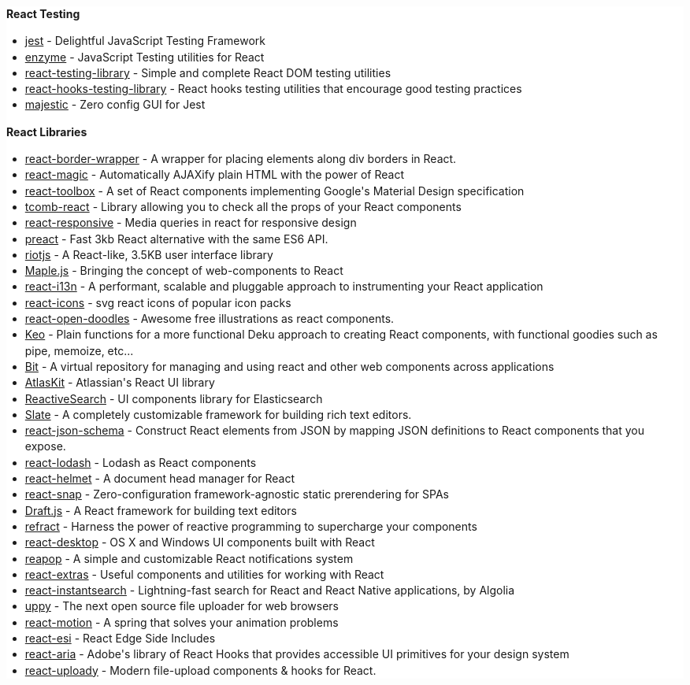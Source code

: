 **React Testing**

* [jest](https://github.com/facebook/jest) - Delightful JavaScript Testing Framework
* [enzyme](https://github.com/airbnb/enzyme) - JavaScript Testing utilities for React
* [react-testing-library](https://github.com/testing-library/react-testing-library) - Simple and complete React DOM testing utilities
* [react-hooks-testing-library](https://github.com/mpeyper/react-hooks-testing-library) - React hooks testing utilities that encourage good testing practices
* [majestic](https://github.com/Raathigesh/majestic) - Zero config GUI for Jest

**React Libraries**

* [react-border-wrapper](https://github.com/Metroxe/react-border-wrapper) - A wrapper for placing elements along div borders in React.
* [react-magic](https://github.com/reactjs/react-magic) - Automatically AJAXify plain HTML with the power of React
* [react-toolbox](https://github.com/react-toolbox/react-toolbox) - A set of React components implementing Google's Material Design specification
* [tcomb-react](https://github.com/gcanti/tcomb-react) - Library allowing you to check all the props of your React components
* [react-responsive](https://github.com/wearefractal/react-responsive) - Media queries in react for responsive design
* [preact](https://git.io/preact) - Fast 3kb React alternative with the same ES6 API.
* [riotjs](https://github.com/muut/riotjs) - A React-like, 3.5KB user interface library
* [Maple.js](https://github.com/Wildhoney/Maple.js) - Bringing the concept of web-components to React
* [react-i13n](https://github.com/yahoo/react-i13n) - A performant, scalable and pluggable approach to instrumenting your React application
* [react-icons](https://github.com/gorangajic/react-icons) - svg react icons of popular icon packs
* [react-open-doodles](https://github.com/lunahq/react-open-doodles) - Awesome free illustrations as react components.
* [Keo](https://github.com/Wildhoney/Keo) - Plain functions for a more functional Deku approach to creating React components, with functional goodies such as pipe, memoize, etc...
* [Bit](https://github.com/teambit/bit) - A virtual repository for managing and using react and other web components across applications
* [AtlasKit](https://atlaskit.atlassian.com/) - Atlassian's React UI library
* [ReactiveSearch](https://github.com/appbaseio/reactivesearch) - UI components library for Elasticsearch
* [Slate](https://github.com/ianstormtaylor/slate) - A completely customizable framework for building rich text editors.
* [react-json-schema](https://github.com/TechniqueSoftware/react-json-schema) - Construct React elements from JSON by mapping JSON definitions to React components that you expose.
* [react-lodash](https://github.com/typicode/react-lodash) - Lodash as React components
* [react-helmet](https://github.com/nfl/react-helmet) - A document head manager for React
* [react-snap](https://github.com/stereobooster/react-snap) - Zero-configuration framework-agnostic static prerendering for SPAs
* [Draft.js](https://github.com/facebook/draft-js) - A React framework for building text editors
* [refract](https://github.com/fanduel-oss/refract) - Harness the power of reactive programming to supercharge your components
* [react-desktop](https://github.com/gabrielbull/react-desktop) - OS X and Windows UI components built with React
* [reapop](https://github.com/LouisBarranqueiro/reapop) - A simple and customizable React notifications system
* [react-extras](https://github.com/sindresorhus/react-extras) - Useful components and utilities for working with React
* [react-instantsearch](https://github.com/algolia/react-instantsearch) - Lightning-fast search for React and React Native applications, by Algolia
* [uppy](https://github.com/transloadit/uppy) - The next open source file uploader for web browsers
* [react-motion](https://github.com/chenglou/react-motion) - A spring that solves your animation problems
* [react-esi](https://github.com/dunglas/react-esi) - React Edge Side Includes
* [react-aria](https://react-spectrum.adobe.com/react-aria/index.html) - Adobe's library of React Hooks that provides accessible UI primitives for your design system
* [react-uploady](https://github.com/rpldy/react-uploady) - Modern file-upload components & hooks for React.